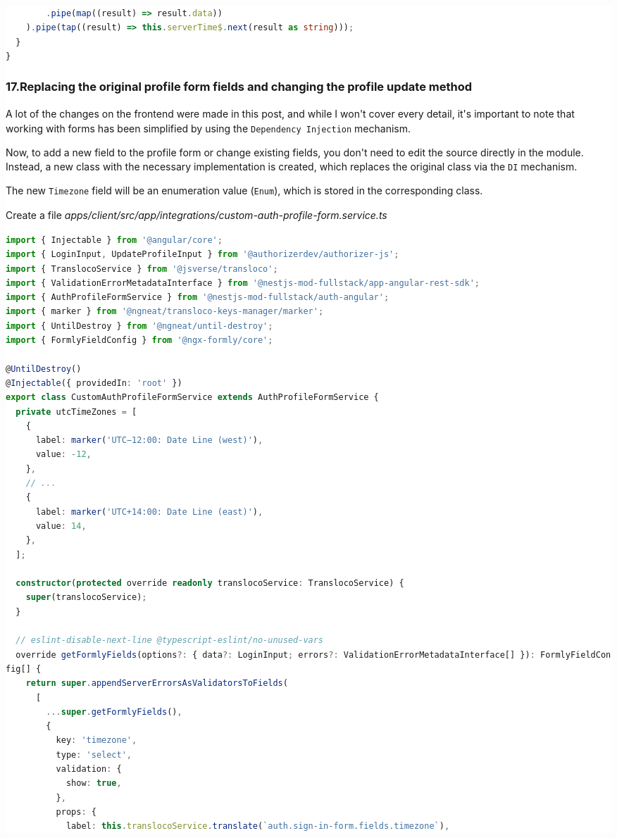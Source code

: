 ```typescript
        .pipe(map((result) => result.data))
    ).pipe(tap((result) => this.serverTime$.next(result as string)));
  }
}
```

### 17.Replacing the original profile form fields and changing the profile update method

A lot of the changes on the frontend were made in this post, and while I won't cover every detail, it's important to note that working with forms has been simplified by using the `Dependency Injection` mechanism.

Now, to add a new field to the profile form or change existing fields, you don't need to edit the source directly in the module. Instead, a new class with the necessary implementation is created, which replaces the original class via the `DI` mechanism.

The new `Timezone` field will be an enumeration value (`Enum`), which is stored in the corresponding class.

Create a file _apps/client/src/app/integrations/custom-auth-profile-form.service.ts_

```typescript
import { Injectable } from '@angular/core';
import { LoginInput, UpdateProfileInput } from '@authorizerdev/authorizer-js';
import { TranslocoService } from '@jsverse/transloco';
import { ValidationErrorMetadataInterface } from '@nestjs-mod-fullstack/app-angular-rest-sdk';
import { AuthProfileFormService } from '@nestjs-mod-fullstack/auth-angular';
import { marker } from '@ngneat/transloco-keys-manager/marker';
import { UntilDestroy } from '@ngneat/until-destroy';
import { FormlyFieldConfig } from '@ngx-formly/core';

@UntilDestroy()
@Injectable({ providedIn: 'root' })
export class CustomAuthProfileFormService extends AuthProfileFormService {
  private utcTimeZones = [
    {
      label: marker('UTC−12:00: Date Line (west)'),
      value: -12,
    },
    // ...
    {
      label: marker('UTC+14:00: Date Line (east)'),
      value: 14,
    },
  ];

  constructor(protected override readonly translocoService: TranslocoService) {
    super(translocoService);
  }

  // eslint-disable-next-line @typescript-eslint/no-unused-vars
  override getFormlyFields(options?: { data?: LoginInput; errors?: ValidationErrorMetadataInterface[] }): FormlyFieldConfig[] {
    return super.appendServerErrorsAsValidatorsToFields(
      [
        ...super.getFormlyFields(),
        {
          key: 'timezone',
          type: 'select',
          validation: {
            show: true,
          },
          props: {
            label: this.translocoService.translate(`auth.sign-in-form.fields.timezone`),
```